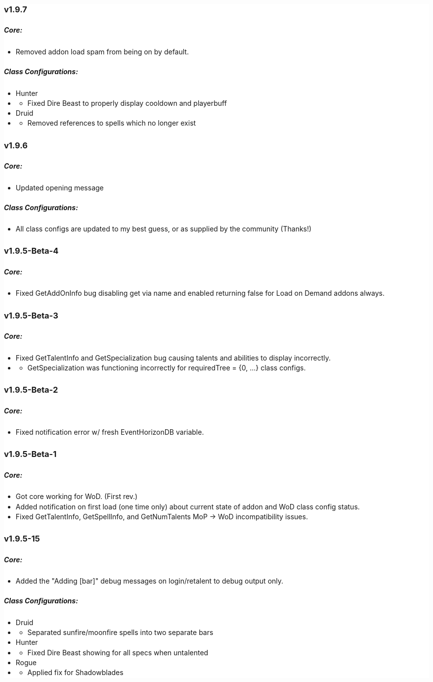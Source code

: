 ### v1.9.7
##### Core:
- Removed addon load spam from being on by default.
##### Class Configurations:
- Hunter
- - Fixed Dire Beast to properly display cooldown and playerbuff
- Druid
- - Removed references to spells which no longer exist

### v1.9.6
##### Core:
- Updated opening message
##### Class Configurations:
- All class configs are updated to my best guess, or as supplied by the community (Thanks!)

### v1.9.5-Beta-4
##### Core:
- Fixed GetAddOnInfo bug disabling get via name and enabled returning false for Load on Demand addons always.

### v1.9.5-Beta-3
##### Core:
- Fixed GetTalentInfo and GetSpecialization bug causing talents and abilities to display incorrectly.
- - GetSpecialization was functioning incorrectly for requiredTree = {0, ...} class configs.

### v1.9.5-Beta-2
##### Core:
- Fixed notification error w/ fresh EventHorizonDB variable.

### v1.9.5-Beta-1
##### Core:
- Got core working for WoD. (First rev.)
- Added notification on first load (one time only) about current state of addon and WoD class config status.
- Fixed GetTalentInfo, GetSpellInfo, and GetNumTalents MoP -> WoD incompatibility issues. 

### v1.9.5-15
##### Core:
- Added the "Adding [bar]" debug messages on login/retalent to debug output only.
##### Class Configurations:
- Druid
- - Separated sunfire/moonfire spells into two separate bars
- Hunter
- - Fixed Dire Beast showing for all specs when untalented
- Rogue
- - Applied fix for Shadowblades
